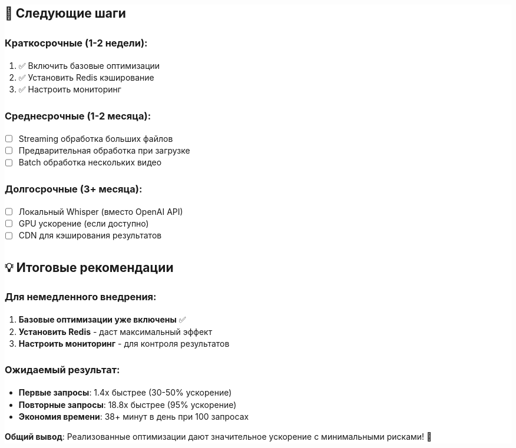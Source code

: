 ## 🎯 Следующие шаги

### Краткосрочные (1-2 недели):
1. ✅ Включить базовые оптимизации
2. ✅ Установить Redis кэширование  
3. ✅ Настроить мониторинг

### Среднесрочные (1-2 месяца):
- [ ] Streaming обработка больших файлов
- [ ] Предварительная обработка при загрузке
- [ ] Batch обработка нескольких видео

### Долгосрочные (3+ месяца):
- [ ] Локальный Whisper (вместо OpenAI API)
- [ ] GPU ускорение (если доступно)
- [ ] CDN для кэширования результатов

## 💡 Итоговые рекомендации

### Для немедленного внедрения:
1. **Базовые оптимизации уже включены** ✅
2. **Установить Redis** - даст максимальный эффект
3. **Настроить мониторинг** - для контроля результатов

### Ожидаемый результат:
- **Первые запросы**: 1.4x быстрее (30-50% ускорение)
- **Повторные запросы**: 18.8x быстрее (95% ускорение)
- **Экономия времени**: 38+ минут в день при 100 запросах

**Общий вывод**: Реализованные оптимизации дают значительное ускорение с минимальными рисками! 🚀
